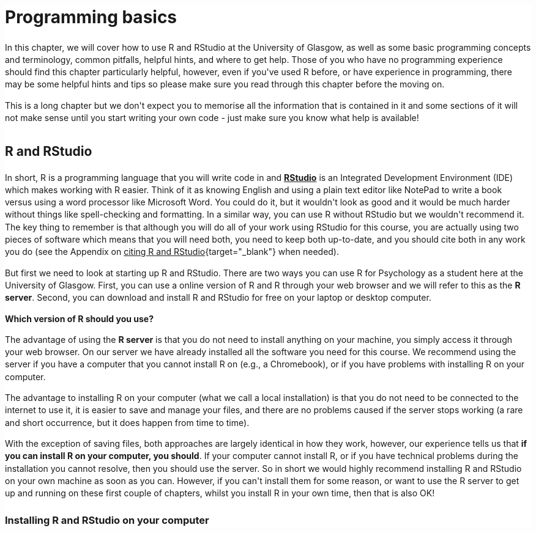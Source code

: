 # Programming basics

In this chapter, we will cover how to use R and RStudio at the University of Glasgow, as well as some basic programming concepts and terminology, common pitfalls, helpful hints, and where to get help. Those of you who have no programming experience should find this chapter particularly helpful, however, even if you've used R before, or have experience in programming, there may be some helpful hints and tips so please make sure you read through this chapter before the moving on.

This is a long chapter but we don't expect you to memorise all the information that is contained in it and some sections of it will not make sense until you start writing your own code - just make sure you know what help is available!

## R and RStudio

In short, R is a programming language that you will write code in and **<a class='glossary' target='_blank' title='An integrated development environment (IDE) that helps you process R code.' href='https://psyteachr.github.io/glossary/r#rstudio'>RStudio</a>** is an Integrated Development Environment (IDE) which makes working with R easier. Think of it as knowing English and using a plain text editor like NotePad to write a book versus using a word processor like Microsoft Word. You could do it, but it wouldn't look as good and it would be much harder without things like spell-checking and formatting. In a similar way, you can use R without RStudio but we wouldn't recommend it. The key thing to remember is that although you will do all of your work using RStudio for this course, you are actually using two pieces of software which means that you will need both, you need to keep both up-to-date, and you should cite both in any work you do (see the Appendix on [citing R and RStudio](#citing-r-rstudio){target="_blank"} when needed).

But first we need to look at starting up R and RStudio. There are two ways you can use R for Psychology as a student here at the University of Glasgow. First, you can use a online version of R and R through your web browser and we will refer to this as the **R server**. Second, you can download and install R and RStudio for free on your laptop or desktop computer.

**Which version of R should you use?**

The advantage of using the **R server** is that you do not need to install anything on your machine, you simply access it through your web browser. On our server we have already installed all the software you need for this course. We recommend using the server if you have a computer that you cannot install R on (e.g., a Chromebook), or if you have problems with installing R on your computer. 

The advantage to installing R on your computer (what we call a local installation) is that you do not need to be connected to the internet to use it, it is easier to save and manage your files, and there are no problems caused if the server stops working (a rare and short occurrence, but it does happen from time to time). 

With the exception of saving files, both approaches are largely identical in how they work, however, our experience tells us that **if you can install R on your computer, you should**. If your computer cannot install R, or if you have technical problems during the installation you cannot resolve, then you should use the server. So in short we would highly recommend installing R and RStudio on your own machine as soon as you can. However, if you can't install them for some reason, or want to use the R server to get up and running on these first couple of chapters, whilst you install R in your own time, then that is also OK!

### Installing R and RStudio on your computer
